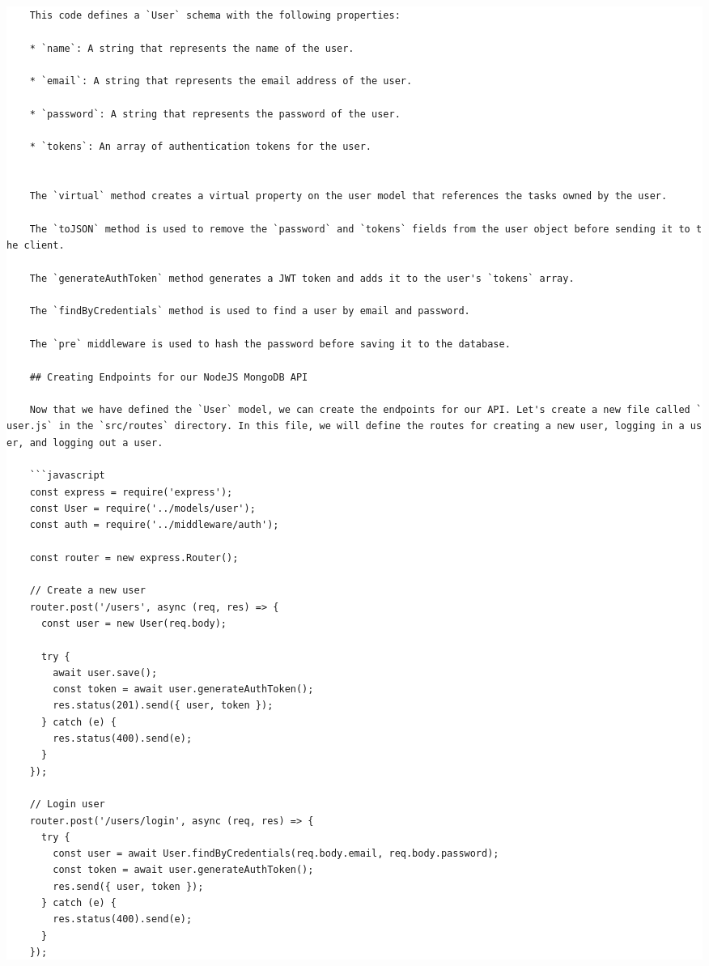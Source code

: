         This code defines a `User` schema with the following properties:
        
        * `name`: A string that represents the name of the user.
            
        * `email`: A string that represents the email address of the user.
            
        * `password`: A string that represents the password of the user.
            
        * `tokens`: An array of authentication tokens for the user.
            
        
        The `virtual` method creates a virtual property on the user model that references the tasks owned by the user.
        
        The `toJSON` method is used to remove the `password` and `tokens` fields from the user object before sending it to the client.
        
        The `generateAuthToken` method generates a JWT token and adds it to the user's `tokens` array.
        
        The `findByCredentials` method is used to find a user by email and password.
        
        The `pre` middleware is used to hash the password before saving it to the database.
        
        ## Creating Endpoints for our NodeJS MongoDB API
        
        Now that we have defined the `User` model, we can create the endpoints for our API. Let's create a new file called `user.js` in the `src/routes` directory. In this file, we will define the routes for creating a new user, logging in a user, and logging out a user.
        
        ```javascript
        const express = require('express');
        const User = require('../models/user');
        const auth = require('../middleware/auth');
        
        const router = new express.Router();
        
        // Create a new user
        router.post('/users', async (req, res) => {
          const user = new User(req.body);
        
          try {
            await user.save();
            const token = await user.generateAuthToken();
            res.status(201).send({ user, token });
          } catch (e) {
            res.status(400).send(e);
          }
        });
        
        // Login user
        router.post('/users/login', async (req, res) => {
          try {
            const user = await User.findByCredentials(req.body.email, req.body.password);
            const token = await user.generateAuthToken();
            res.send({ user, token });
          } catch (e) {
            res.status(400).send(e);
          }
        });
        